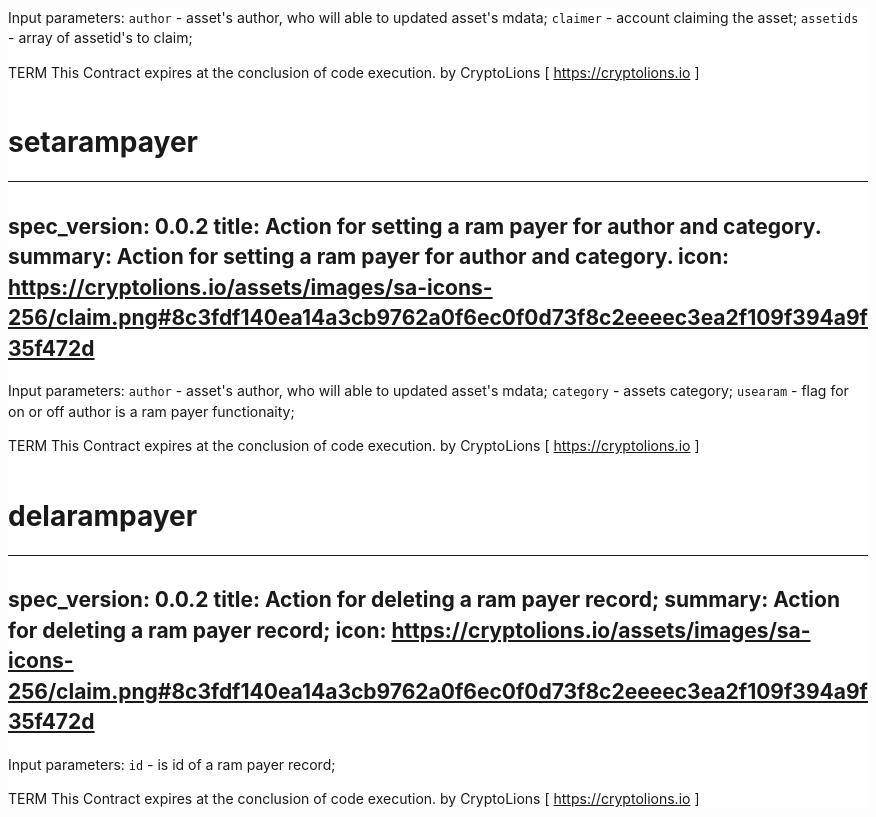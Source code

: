 Input parameters:
`author`   - asset's author, who will able to updated asset's mdata;
`claimer`  - account claiming the asset;
`assetids` - array of assetid's to claim;

TERM
This Contract expires at the conclusion of code execution.
by CryptoLions [ https://cryptolions.io ]

<h1 class="contract"> setarampayer </h1>

---
spec_version: 0.0.2
title: Action for setting a ram payer for author and category.
summary: Action for setting a ram payer for author and category.
icon: https://cryptolions.io/assets/images/sa-icons-256/claim.png#8c3fdf140ea14a3cb9762a0f6ec0f0d73f8c2eeeec3ea2f109f394a9f35f472d
---

Input parameters:
`author`   - asset's author, who will able to updated asset's mdata;
`category` - assets category;
`usearam`  - flag for on or off author is a ram payer functionaity;

TERM
This Contract expires at the conclusion of code execution.
by CryptoLions [ https://cryptolions.io ]

<h1 class="contract"> delarampayer </h1>

---
spec_version: 0.0.2
title: Action for deleting a ram payer record;
summary: Action for deleting a ram payer record;
icon: https://cryptolions.io/assets/images/sa-icons-256/claim.png#8c3fdf140ea14a3cb9762a0f6ec0f0d73f8c2eeeec3ea2f109f394a9f35f472d
---

Input parameters:
`id` - is id of a ram payer record;

TERM
This Contract expires at the conclusion of code execution.
by CryptoLions [ https://cryptolions.io ]

